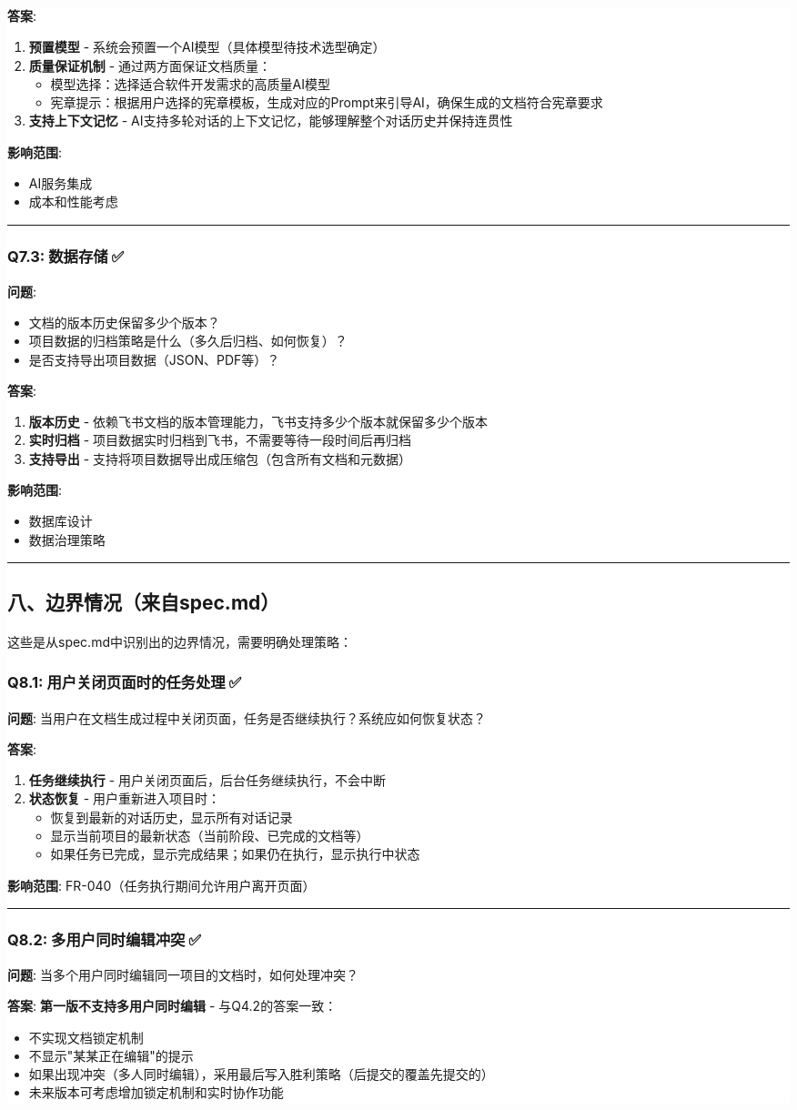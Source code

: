 **答案**:
1. **预置模型** - 系统会预置一个AI模型（具体模型待技术选型确定）
2. **质量保证机制** - 通过两方面保证文档质量：
   - 模型选择：选择适合软件开发需求的高质量AI模型
   - 宪章提示：根据用户选择的宪章模板，生成对应的Prompt来引导AI，确保生成的文档符合宪章要求
3. **支持上下文记忆** - AI支持多轮对话的上下文记忆，能够理解整个对话历史并保持连贯性

**影响范围**:
- AI服务集成
- 成本和性能考虑

---

### Q7.3: 数据存储 ✅

**问题**:
- 文档的版本历史保留多少个版本？
- 项目数据的归档策略是什么（多久后归档、如何恢复）？
- 是否支持导出项目数据（JSON、PDF等）？

**答案**:
1. **版本历史** - 依赖飞书文档的版本管理能力，飞书支持多少个版本就保留多少个版本
2. **实时归档** - 项目数据实时归档到飞书，不需要等待一段时间后再归档
3. **支持导出** - 支持将项目数据导出成压缩包（包含所有文档和元数据）

**影响范围**:
- 数据库设计
- 数据治理策略

---

## 八、边界情况（来自spec.md）

这些是从spec.md中识别出的边界情况，需要明确处理策略：

### Q8.1: 用户关闭页面时的任务处理 ✅

**问题**: 当用户在文档生成过程中关闭页面，任务是否继续执行？系统应如何恢复状态？

**答案**:
1. **任务继续执行** - 用户关闭页面后，后台任务继续执行，不会中断
2. **状态恢复** - 用户重新进入项目时：
   - 恢复到最新的对话历史，显示所有对话记录
   - 显示当前项目的最新状态（当前阶段、已完成的文档等）
   - 如果任务已完成，显示完成结果；如果仍在执行，显示执行中状态

**影响范围**: FR-040（任务执行期间允许用户离开页面）

---

### Q8.2: 多用户同时编辑冲突 ✅

**问题**: 当多个用户同时编辑同一项目的文档时，如何处理冲突？

**答案**:
**第一版不支持多用户同时编辑** - 与Q4.2的答案一致：
- 不实现文档锁定机制
- 不显示"某某正在编辑"的提示
- 如果出现冲突（多人同时编辑），采用最后写入胜利策略（后提交的覆盖先提交的）
- 未来版本可考虑增加锁定机制和实时协作功能
